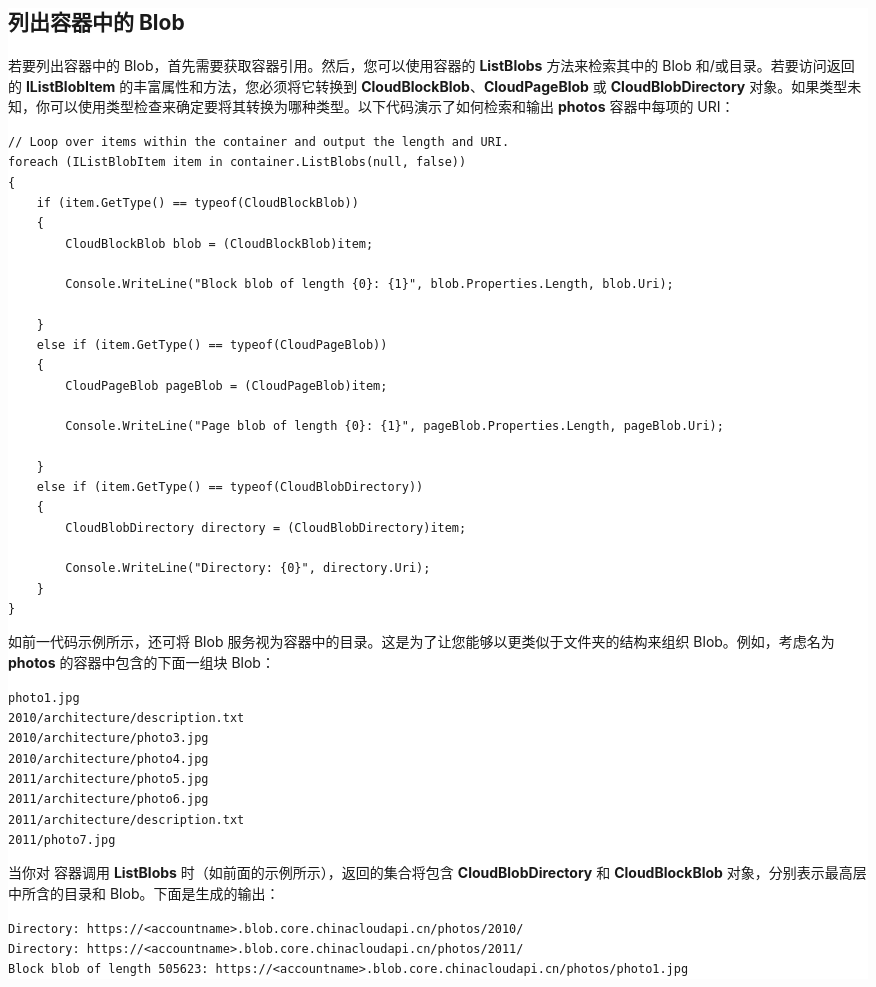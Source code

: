 ## 列出容器中的 Blob

若要列出容器中的 Blob，首先需要获取容器引用。然后，您可以使用容器的 **ListBlobs** 方法来检索其中的 Blob 和/或目录。若要访问返回的 **IListBlobItem** 的丰富属性和方法，您必须将它转换到 **CloudBlockBlob**、**CloudPageBlob** 或 **CloudBlobDirectory** 对象。如果类型未知，你可以使用类型检查来确定要将其转换为哪种类型。以下代码演示了如何检索和输出 **photos** 容器中每项的 URI：

```
// Loop over items within the container and output the length and URI.
foreach (IListBlobItem item in container.ListBlobs(null, false))
{
    if (item.GetType() == typeof(CloudBlockBlob))
    {
        CloudBlockBlob blob = (CloudBlockBlob)item;

        Console.WriteLine("Block blob of length {0}: {1}", blob.Properties.Length, blob.Uri);

    }
    else if (item.GetType() == typeof(CloudPageBlob))
    {
        CloudPageBlob pageBlob = (CloudPageBlob)item;

        Console.WriteLine("Page blob of length {0}: {1}", pageBlob.Properties.Length, pageBlob.Uri);

    }
    else if (item.GetType() == typeof(CloudBlobDirectory))
    {
        CloudBlobDirectory directory = (CloudBlobDirectory)item;

        Console.WriteLine("Directory: {0}", directory.Uri);
    }
}
```

如前一代码示例所示，还可将 Blob 服务视为容器中的目录。这是为了让您能够以更类似于文件夹的结构来组织 Blob。例如，考虑名为 **photos** 的容器中包含的下面一组块 Blob：

```
photo1.jpg
2010/architecture/description.txt
2010/architecture/photo3.jpg
2010/architecture/photo4.jpg
2011/architecture/photo5.jpg
2011/architecture/photo6.jpg
2011/architecture/description.txt
2011/photo7.jpg
```

当你对 容器调用 **ListBlobs** 时（如前面的示例所示），返回的集合将包含 **CloudBlobDirectory** 和 **CloudBlockBlob** 对象，分别表示最高层中所含的目录和 Blob。下面是生成的输出：

```
Directory: https://<accountname>.blob.core.chinacloudapi.cn/photos/2010/
Directory: https://<accountname>.blob.core.chinacloudapi.cn/photos/2011/
Block blob of length 505623: https://<accountname>.blob.core.chinacloudapi.cn/photos/photo1.jpg
```
